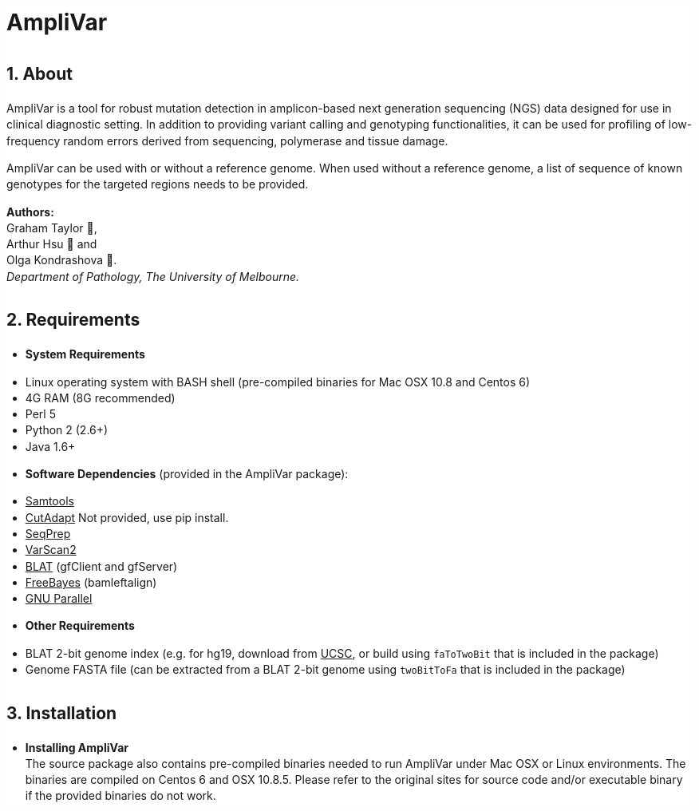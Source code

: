 AmpliVar
========

## 1. About    
AmpliVar is a tool for robust mutation detection in amplicon-based next generation sequencing (NGS) data designed 
for use in clinical diagnostic setting. In addition to providing variant calling and genotyping functionalities, 
it can be used for profiling of low-frequency random errors derived from sequencing, polymerase and tissue damage.   

AmpliVar can be used with or without a reference genome. When used without a reference genome, a list of 
sequence of known genotypes for the targeted regions needs to be provided. 

**Authors:**  
Graham Taylor :man:,  
Arthur Hsu :boy: and  
Olga Kondrashova :princess:.   
*Department of Pathology, The University of Melbourne.*  

## 2. Requirements  
+ **System Requirements**     
 * Linux operating system with BASH shell (pre-compiled binaries for Mac OSX 10.8 and Centos 6)  
 * 4G RAM (8G recommended)
 * Perl 5
 * Python 2 (2.6+)  
 * Java 1.6+

+ **Software Dependencies** (provided in the AmpliVar package):  
 * [Samtools](http://samtools.sourceforge.net/)   
 * [CutAdapt](https://github.com/marcelm/cutadapt) Not provided, use pip install.
 * [SeqPrep](https://github.com/jstjohn/SeqPrep)      
 * [VarScan2](http://varscan.sourceforge.net/)
 * [BLAT](http://hgdownload.cse.ucsc.edu/admin/exe/) (gfClient and gfServer)  
 * [FreeBayes](https://github.com/ekg/freebayes) (bamleftalign)   
 * [GNU Parallel](http://www.gnu.org/software/parallel/)
 
+ **Other Requirements**
 * BLAT 2-bit genome index (e.g. for hg19, download from [UCSC](http://hgdownload-test.cse.ucsc.edu/goldenPath/hg19/bigZips/), 
   or build using `faToTwoBit` that is included in the package)  
 * Genome FASTA file (can be extracted from a BLAT 2-bit genome using `twoBitToFa` that is included in the package)


## 3. Installation    
* **Installing AmpliVar**   
  The source package also contains pre-compiled binaries needed to run AmpliVar under Mac OSX or Linux environments. 
  The binaries are compiled on Centos 6 and OSX 10.8.5. Please refer to the original sites for source code and/or 
  executable binary if the provided binaries do not work.  
  